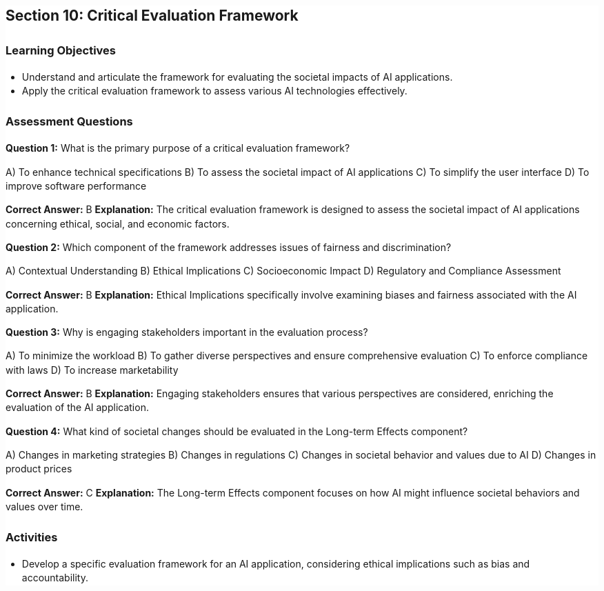 
## Section 10: Critical Evaluation Framework

### Learning Objectives
- Understand and articulate the framework for evaluating the societal impacts of AI applications.
- Apply the critical evaluation framework to assess various AI technologies effectively.

### Assessment Questions

**Question 1:** What is the primary purpose of a critical evaluation framework?

  A) To enhance technical specifications
  B) To assess the societal impact of AI applications
  C) To simplify the user interface
  D) To improve software performance

**Correct Answer:** B
**Explanation:** The critical evaluation framework is designed to assess the societal impact of AI applications concerning ethical, social, and economic factors.

**Question 2:** Which component of the framework addresses issues of fairness and discrimination?

  A) Contextual Understanding
  B) Ethical Implications
  C) Socioeconomic Impact
  D) Regulatory and Compliance Assessment

**Correct Answer:** B
**Explanation:** Ethical Implications specifically involve examining biases and fairness associated with the AI application.

**Question 3:** Why is engaging stakeholders important in the evaluation process?

  A) To minimize the workload
  B) To gather diverse perspectives and ensure comprehensive evaluation
  C) To enforce compliance with laws
  D) To increase marketability

**Correct Answer:** B
**Explanation:** Engaging stakeholders ensures that various perspectives are considered, enriching the evaluation of the AI application.

**Question 4:** What kind of societal changes should be evaluated in the Long-term Effects component?

  A) Changes in marketing strategies
  B) Changes in regulations
  C) Changes in societal behavior and values due to AI
  D) Changes in product prices

**Correct Answer:** C
**Explanation:** The Long-term Effects component focuses on how AI might influence societal behaviors and values over time.

### Activities
- Develop a specific evaluation framework for an AI application, considering ethical implications such as bias and accountability.
